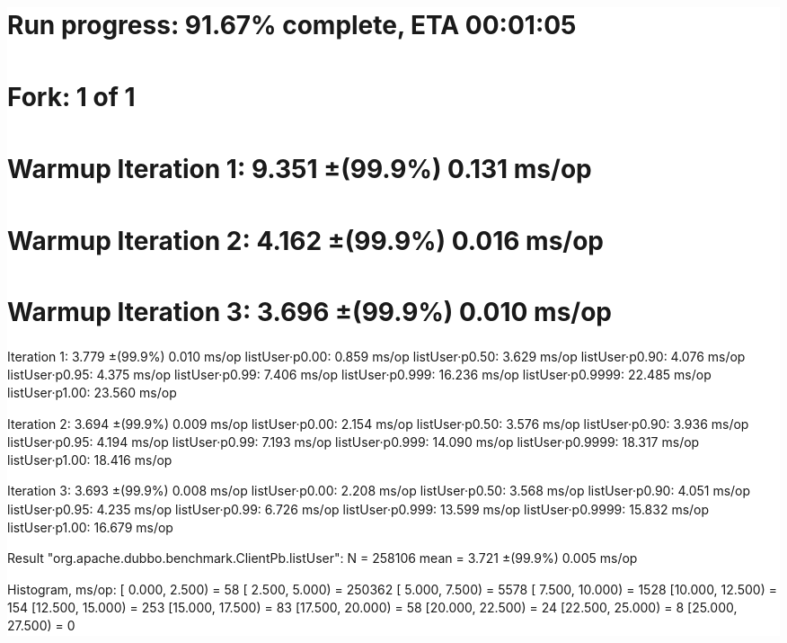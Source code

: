 # Run progress: 91.67% complete, ETA 00:01:05
# Fork: 1 of 1
# Warmup Iteration   1: 9.351 ±(99.9%) 0.131 ms/op
# Warmup Iteration   2: 4.162 ±(99.9%) 0.016 ms/op
# Warmup Iteration   3: 3.696 ±(99.9%) 0.010 ms/op
Iteration   1: 3.779 ±(99.9%) 0.010 ms/op
                 listUser·p0.00:   0.859 ms/op
                 listUser·p0.50:   3.629 ms/op
                 listUser·p0.90:   4.076 ms/op
                 listUser·p0.95:   4.375 ms/op
                 listUser·p0.99:   7.406 ms/op
                 listUser·p0.999:  16.236 ms/op
                 listUser·p0.9999: 22.485 ms/op
                 listUser·p1.00:   23.560 ms/op

Iteration   2: 3.694 ±(99.9%) 0.009 ms/op
                 listUser·p0.00:   2.154 ms/op
                 listUser·p0.50:   3.576 ms/op
                 listUser·p0.90:   3.936 ms/op
                 listUser·p0.95:   4.194 ms/op
                 listUser·p0.99:   7.193 ms/op
                 listUser·p0.999:  14.090 ms/op
                 listUser·p0.9999: 18.317 ms/op
                 listUser·p1.00:   18.416 ms/op

Iteration   3: 3.693 ±(99.9%) 0.008 ms/op
                 listUser·p0.00:   2.208 ms/op
                 listUser·p0.50:   3.568 ms/op
                 listUser·p0.90:   4.051 ms/op
                 listUser·p0.95:   4.235 ms/op
                 listUser·p0.99:   6.726 ms/op
                 listUser·p0.999:  13.599 ms/op
                 listUser·p0.9999: 15.832 ms/op
                 listUser·p1.00:   16.679 ms/op



Result "org.apache.dubbo.benchmark.ClientPb.listUser":
  N = 258106
  mean =      3.721 ±(99.9%) 0.005 ms/op

  Histogram, ms/op:
    [ 0.000,  2.500) = 58 
    [ 2.500,  5.000) = 250362 
    [ 5.000,  7.500) = 5578 
    [ 7.500, 10.000) = 1528 
    [10.000, 12.500) = 154 
    [12.500, 15.000) = 253 
    [15.000, 17.500) = 83 
    [17.500, 20.000) = 58 
    [20.000, 22.500) = 24 
    [22.500, 25.000) = 8 
    [25.000, 27.500) = 0 
